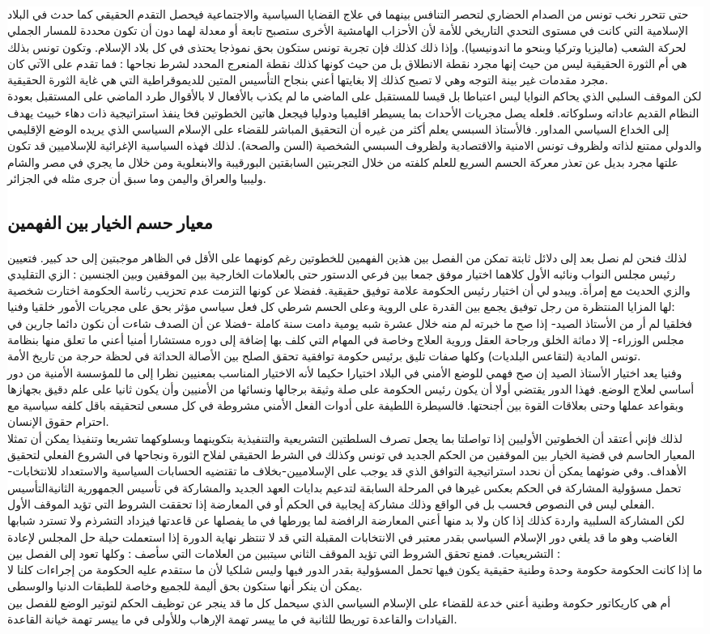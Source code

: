 حتى تتحرر نخب تونس من الصدام الحضاري لتحصر التنافس بينهما في علاج القضايا السياسية والاجتماعية فيحصل التقدم الحقيقي كما حدث في البلاد الإسلامية التي كانت في مستوى التحدي التاريخي للأمة لأن الأحزاب الهامشية الأخرى ستصبح تابعة أو معدلة لهما دون أن تكون محددة للمسار الجملي لحركة الشعب (ماليزيا وتركيا وبنحو ما اندونيسيا). وإذا ذلك كذلك فإن تجربة تونس ستكون بحق نموذجا يحتذى في كل بلاد الإسلام. وتكون تونس بذلك هي أم الثورة الحقيقية ليس من حيث إنها مجرد نقطة الانطلاق بل من حيث كونها كذلك نقطة المنعرج المحدد لشرط نجاحها : فما تقدم على الآتي كان مجرد مقدمات غير بينة التوجه وهي لا تصبح كذلك إلا بغايتها أعني بنجاح التأسيس المتين للديموقراطية التي هي غاية الثورة الحقيقية.  
لكن الموقف السلبي الذي يحاكم النوايا ليس اعتباطا بل قيسا للمستقبل على الماضي ما لم يكذب بالأفعال لا بالأقوال طرد الماضي على المستقبل بعودة النظام القديم عاداته وسلوكاته. فلعله يصل مجريات الأحداث بما يسيطر اقليميا ودوليا فيجعل هاتين الخطوتين فخا ينفذ استراتيجية ذات دهاء خبيث يهدف إلى الخداع السياسي المداور. فالأستاذ السبسي يعلم أكثر من غيره أن التحقيق المباشر للقضاء على الإسلام السياسي الذي يريده الوضع الإقليمي والدولي ممتنع لذاته ولظروف تونس الامنية والاقتصادية ولظروف السبسي الشخصية (السن والصحة). لذلك فهذه السياسية الإغرائية للإسلاميين قد تكون علتها مجرد بديل عن تعذر معركة الحسم السريع للعلم كلفته من خلال التجربتين السابقتين البورقيبة والابنعلوية ومن خلال ما يجري في مصر والشام وليبيا والعراق واليمن وما سبق أن جرى مثله في الجزائر.

## معيار حسم الخيار بين الفهمين

لذلك فنحن لم نصل بعد إلى دلائل ثابتة تمكن من الفصل بين هذين الفهمين للخطوتين رغم كونهما على الأقل في الظاهر موجبتين إلى حد كبير. فتعيين رئيس مجلس النواب ونائبه الأول كلاهما اختيار موفق جمعا بين فرعي الدستور حتى بالعلامات الخارجية بين الموقفين وبين الجنسين : الزي التقليدي والزي الحديث مع إمرأة. ويبدو لي أن اختيار رئيس الحكومة علامة توفيق حقيقية. ففضلا عن كونها التزمت عدم تحزيب رئاسة الحكومة اختارت شخصية لها المزايا المنتظرة من رجل توفيق يجمع بين القدرة على الروية وعلى الحسم شرطي كل فعل سياسي مؤثر بحق على مجريات الأمور خلقيا وفنيا:  
فخلقيا لم أر من الأستاذ الصيد- إذا صح ما خبرته لم منه خلال عشرة شبه يومية دامت سنة كاملة -فضلا عن أن الصدف شاءت أن نكون دائما جارين في مجلس الوزراء- إلا دماثة الخلق ورجاحة العقل وروية العلاج وخاصة في المهام التي كلف بها إضافة إلى دوره مستشارا أمنيا أعني ما تعلق منها بنظامة تونس المادية (لتقاعس البلديات) وكلها صفات تليق برئيس حكومة توافقية تحقق الصلح بين الأصالة الحداثة في لحظة حرجة من تاريخ الأمة.  
وفنيا يعد اختيار الأستاذ الصيد إن صح فهمي للوضع الأمني في البلاد اختيارا حكيما لأنه الاختيار المناسب بمعنيين نظرا إلى ما للمؤسسة الأمنية من دور أساسي لعلاج الوضع. فهذا الدور يقتضي أولا أن يكون رئيس الحكومة على صلة وثيقة برجالها ونسائها من الأمنيين وأن يكون ثانيا على علم دقيق بجهازها وبقواعد عملها وحتى بعلاقات القوة بين أجنحتها. فالسيطرة اللطيفة على أدوات الفعل الأمني مشروطة في كل مسعى لتحقيقه باقل كلفه سياسية مع احترام حقوق الإنسان.  
لذلك فإني أعتقد أن الخطوتين الأوليين إذا تواصلتا بما يجعل تصرف السلطتين التشريعية والتنفيذية بتكوينهما وبسلوكهما تشريعا وتنفيذا يمكن أن تمثلا المعيار الحاسم في قضية الخيار بين الموقفين من الحكم الجديد في تونس وكذلك في الشرط الحقيقي لفلاح الثورة ونجاحها في الشروع الفعلي لتحقيق الأهداف. وفي ضوئهما يمكن أن نحدد استراتيجية التوافق الذي قد يوجب على الإسلاميين-بخلاف ما تقتضيه الحسابات السياسية والاستعداد للانتخابات- تحمل مسؤولية المشاركة في الحكم بعكس غيرها في المرحلة السابقة لتدعيم بدايات العهد الجديد والمشاركة في تأسيس الجمهورية الثانيةالتأسيس الفعلي ليس في النصوص فحسب بل في الواقع وذلك مشاركة إيجابية في الحكم أو في المعارضة إذا تحققت الشروط التي تؤيد الموقف الأول.  
لكن المشاركة السلبية واردة كذلك إذا كان ولا بد منها أعني المعارضة الرافضة لما يورطها في ما يفصلها عن قاعدتها فيزداد التشرذم ولا تسترد شبابها الغاضب وهو ما قد يلغي دور الإسلام السياسي بقدر معتبر في الانتخابات المقبلة التي قد لا تنتظر نهاية الدورة إذا استعملت حيلة حل المجلس لإعادة التشريعيات. فمنع تحقق الشروط التي تؤيد الموقف الثاني سيتبين من العلامات التي سأصف : وكلها تعود إلى الفصل بين :  
ما إذا كانت الحكومة حكومة وحدة وطنية حقيقية يكون فيها تحمل المسؤولية بقدر الدور فيها وليس شلكيا لأن ما ستقدم عليه الحكومة من إجراءات كلنا لا يمكن أن ينكر أنها ستكون بحق أليمة للجميع وخاصة للطبقات الدنيا والوسطى.  
أم هي كاريكاتور حكومة وطنية أعني خدعة للقضاء على الإسلام السياسي الذي سيحمل كل ما قد ينجر عن توظيف الحكم لتوتير الوضع للفصل بين القيادات والقاعدة توريطا للثانية في ما ييسر تهمة الإرهاب وللأولى في ما ييسر تهمة خيانة القاعدة.
